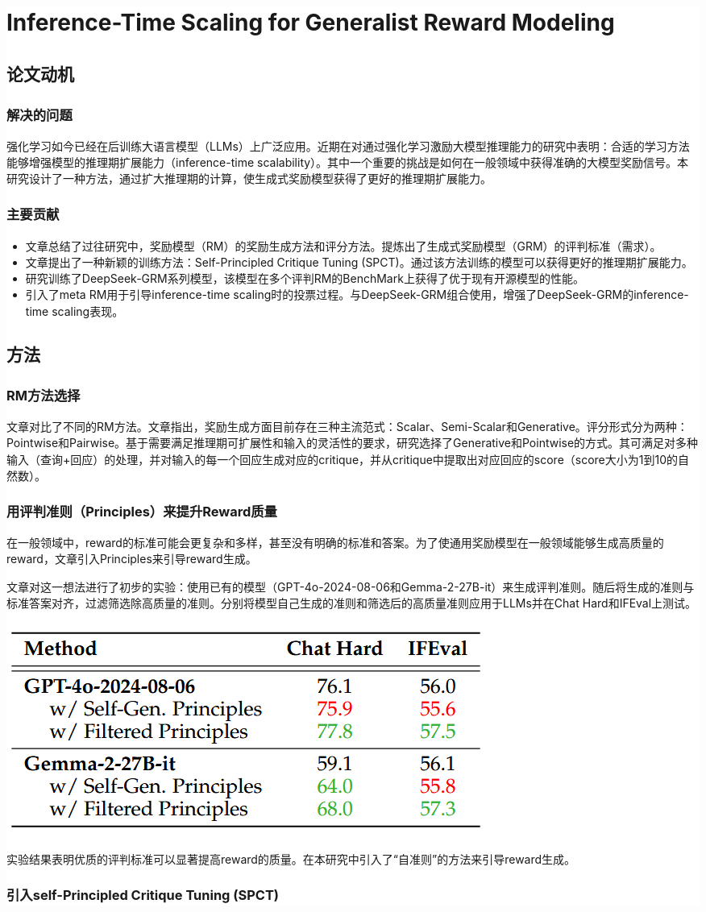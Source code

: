 # Inference-Time Scaling for Generalist Reward Modeling

## 论文动机

### 解决的问题

强化学习如今已经在后训练大语言模型（LLMs）上广泛应用。近期在对通过强化学习激励大模型推理能力的研究中表明：合适的学习方法能够增强模型的推理期扩展能力（inference-time scalability）。其中一个重要的挑战是如何在一般领域中获得准确的大模型奖励信号。本研究设计了一种方法，通过扩大推理期的计算，使生成式奖励模型获得了更好的推理期扩展能力。

### 主要贡献

*   文章总结了过往研究中，奖励模型（RM）的奖励生成方法和评分方法。提炼出了生成式奖励模型（GRM）的评判标准（需求）。
*   文章提出了一种新颖的训练方法：Self-Principled Critique Tuning (SPCT)。通过该方法训练的模型可以获得更好的推理期扩展能力。
*   研究训练了DeepSeek-GRM系列模型，该模型在多个评判RM的BenchMark上获得了优于现有开源模型的性能。
*   引入了meta RM用于引导inference-time scaling时的投票过程。与DeepSeek-GRM组合使用，增强了DeepSeek-GRM的inference-time scaling表现。

## 方法

### RM方法选择

文章对比了不同的RM方法。文章指出，奖励生成方面目前存在三种主流范式：Scalar、Semi-Scalar和Generative。评分形式分为两种：Pointwise和Pairwise。基于需要满足推理期可扩展性和输入的灵活性的要求，研究选择了Generative和Pointwise的方式。其可满足对多种输入（查询+回应）的处理，并对输入的每一个回应生成对应的critique，并从critique中提取出对应回应的score（score大小为1到10的自然数）。

### 用评判准则（Principles）来提升Reward质量

在一般领域中，reward的标准可能会更复杂和多样，甚至没有明确的标准和答案。为了使通用奖励模型在一般领域能够生成高质量的reward，文章引入Principles来引导reward生成。

文章对这一想法进行了初步的实验：使用已有的模型（GPT-4o-2024-08-06和Gemma-2-27B-it）来生成评判准则。随后将生成的准则与标准答案对齐，过滤筛选除高质量的准则。分别将模型自己生成的准则和筛选后的高质量准则应用于LLMs并在Chat Hard和IFEval上测试。

![\<img alt="" data-attachment-key="R5XSB4KU" width="606" height="264" src="attachments/R5XSB4KU.png" ztype="zimage"> | 606](attachments/R5XSB4KU.png)

实验结果表明优质的评判标准可以显著提高reward的质量。在本研究中引入了“自准则”的方法来引导reward生成。

### 引入self-Principled Critique Tuning (SPCT)
